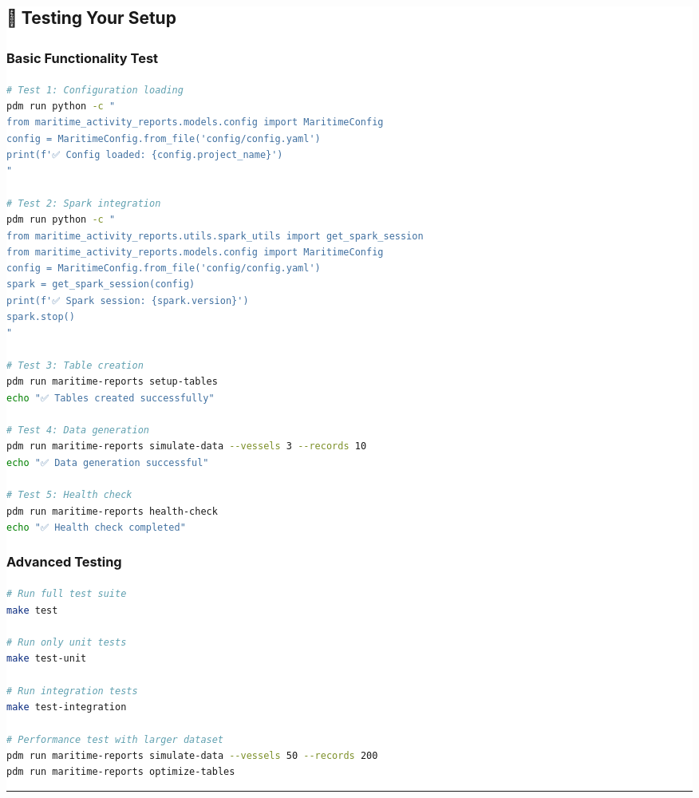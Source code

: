 ## 🧪 **Testing Your Setup**

### **Basic Functionality Test**

```bash
# Test 1: Configuration loading
pdm run python -c "
from maritime_activity_reports.models.config import MaritimeConfig
config = MaritimeConfig.from_file('config/config.yaml')
print(f'✅ Config loaded: {config.project_name}')
"

# Test 2: Spark integration
pdm run python -c "
from maritime_activity_reports.utils.spark_utils import get_spark_session
from maritime_activity_reports.models.config import MaritimeConfig
config = MaritimeConfig.from_file('config/config.yaml')
spark = get_spark_session(config)
print(f'✅ Spark session: {spark.version}')
spark.stop()
"

# Test 3: Table creation
pdm run maritime-reports setup-tables
echo "✅ Tables created successfully"

# Test 4: Data generation
pdm run maritime-reports simulate-data --vessels 3 --records 10
echo "✅ Data generation successful"

# Test 5: Health check
pdm run maritime-reports health-check
echo "✅ Health check completed"
```

### **Advanced Testing**

```bash
# Run full test suite
make test

# Run only unit tests
make test-unit

# Run integration tests
make test-integration

# Performance test with larger dataset
pdm run maritime-reports simulate-data --vessels 50 --records 200
pdm run maritime-reports optimize-tables
```

---